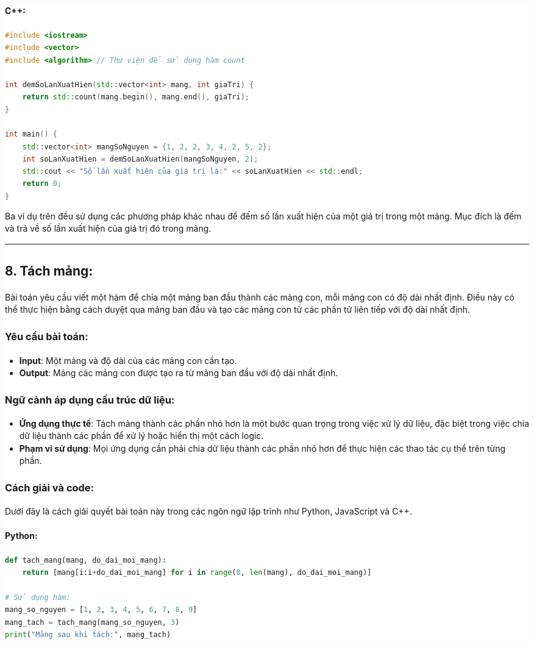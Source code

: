 #### C++:

```cpp
#include <iostream>
#include <vector>
#include <algorithm> // Thư viện để sử dụng hàm count

int demSoLanXuatHien(std::vector<int> mang, int giaTri) {
    return std::count(mang.begin(), mang.end(), giaTri);
}

int main() {
    std::vector<int> mangSoNguyen = {1, 2, 2, 3, 4, 2, 5, 2};
    int soLanXuatHien = demSoLanXuatHien(mangSoNguyen, 2);
    std::cout << "Số lần xuất hiện của giá trị là:" << soLanXuatHien << std::endl;
    return 0;
}
```

Ba ví dụ trên đều sử dụng các phương pháp khác nhau để đếm số lần xuất hiện của một giá trị trong một mảng. Mục đích là đếm và trả về số lần xuất hiện của giá trị đó trong mảng.

---

## 8. **Tách mảng:**

Bài toán yêu cầu viết một hàm để chia một mảng ban đầu thành các mảng con, mỗi mảng con có độ dài nhất định. Điều này có thể thực hiện bằng cách duyệt qua mảng ban đầu và tạo các mảng con từ các phần tử liên tiếp với độ dài nhất định.

### Yêu cầu bài toán:

- **Input**: Một mảng và độ dài của các mảng con cần tạo.
- **Output**: Mảng các mảng con được tạo ra từ mảng ban đầu với độ dài nhất định.

### Ngữ cảnh áp dụng cấu trúc dữ liệu:

- **Ứng dụng thực tế**: Tách mảng thành các phần nhỏ hơn là một bước quan trọng trong việc xử lý dữ liệu, đặc biệt trong việc chia dữ liệu thành các phần để xử lý hoặc hiển thị một cách logic.
- **Phạm vi sử dụng**: Mọi ứng dụng cần phải chia dữ liệu thành các phần nhỏ hơn để thực hiện các thao tác cụ thể trên từng phần.

### Cách giải và code:

Dưới đây là cách giải quyết bài toán này trong các ngôn ngữ lập trình như Python, JavaScript và C++.

#### Python:

```python
def tach_mang(mang, do_dai_moi_mang):
    return [mang[i:i+do_dai_moi_mang] for i in range(0, len(mang), do_dai_moi_mang)]

# Sử dụng hàm:
mang_so_nguyen = [1, 2, 3, 4, 5, 6, 7, 8, 9]
mang_tach = tach_mang(mang_so_nguyen, 3)
print("Mảng sau khi tách:", mang_tach)
```
